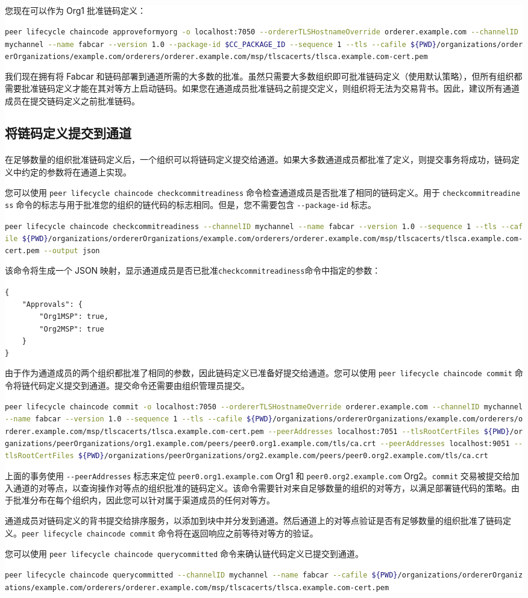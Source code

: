 您现在可以作为 Org1 批准链码定义：

```sh
peer lifecycle chaincode approveformyorg -o localhost:7050 --ordererTLSHostnameOverride orderer.example.com --channelID mychannel --name fabcar --version 1.0 --package-id $CC_PACKAGE_ID --sequence 1 --tls --cafile ${PWD}/organizations/ordererOrganizations/example.com/orderers/orderer.example.com/msp/tlscacerts/tlsca.example.com-cert.pem
```

我们现在拥有将 Fabcar 和链码部署到通道所需的大多数的批准。虽然只需要大多数组织即可批准链码定义（使用默认策略），但所有组织都需要批准链码定义才能在其对等方上启动链码。如果您在通道成员批准链码之前提交定义，则组织将无法为交易背书。因此，建议所有通道成员在提交链码定义之前批准链码。

## 将链码定义提交到通道

在足够数量的组织批准链码定义后，一个组织可以将链码定义提交给通道。如果大多数通道成员都批准了定义，则提交事务将成功，链码定义中约定的参数将在通道上实现。

您可以使用 `peer lifecycle chaincode checkcommitreadiness` 命令检查通道成员是否批准了相同的链码定义。用于 `checkcommitreadiness` 命令的标志与用于批准您的组织的链代码的标志相同。但是，您不需要包含 `--package-id` 标志。

```sh
peer lifecycle chaincode checkcommitreadiness --channelID mychannel --name fabcar --version 1.0 --sequence 1 --tls --cafile ${PWD}/organizations/ordererOrganizations/example.com/orderers/orderer.example.com/msp/tlscacerts/tlsca.example.com-cert.pem --output json
```

该命令将生成一个 JSON 映射，显示通道成员是否已批准`checkcommitreadiness`命令中指定的参数：

```
{
	"Approvals": {
		"Org1MSP": true,
		"Org2MSP": true
	}
}
```

由于作为通道成员的两个组织都批准了相同的参数，因此链码定义已准备好提交给通道。您可以使用 `peer lifecycle chaincode commit` 命令将链代码定义提交到通道。提交命令还需要由组织管理员提交。

```sh
peer lifecycle chaincode commit -o localhost:7050 --ordererTLSHostnameOverride orderer.example.com --channelID mychannel --name fabcar --version 1.0 --sequence 1 --tls --cafile ${PWD}/organizations/ordererOrganizations/example.com/orderers/orderer.example.com/msp/tlscacerts/tlsca.example.com-cert.pem --peerAddresses localhost:7051 --tlsRootCertFiles ${PWD}/organizations/peerOrganizations/org1.example.com/peers/peer0.org1.example.com/tls/ca.crt --peerAddresses localhost:9051 --tlsRootCertFiles ${PWD}/organizations/peerOrganizations/org2.example.com/peers/peer0.org2.example.com/tls/ca.crt
```

上面的事务使用 `--peerAddresses` 标志来定位 `peer0.org1.example.com` Org1 和 `peer0.org2.example.com` Org2。`commit` 交易被提交给加入通道的对等点，以查询操作对等点的组织批准的链码定义。该命令需要针对来自足够数量的组织的对等方，以满足部署链代码的策略。由于批准分布在每个组织内，因此您可以针对属于渠道成员的任何对等方。

通道成员对链码定义的背书提交给排序服务，以添加到块中并分发到通道。然后通道上的对等点验证是否有足够数量的组织批准了链码定义。`peer lifecycle chaincode commit` 命令将在返回响应之前等待对等方的验证。

您可以使用 `peer lifecycle chaincode querycommitted` 命令来确认链代码定义已提交到通道。

```sh
peer lifecycle chaincode querycommitted --channelID mychannel --name fabcar --cafile ${PWD}/organizations/ordererOrganizations/example.com/orderers/orderer.example.com/msp/tlscacerts/tlsca.example.com-cert.pem
```
